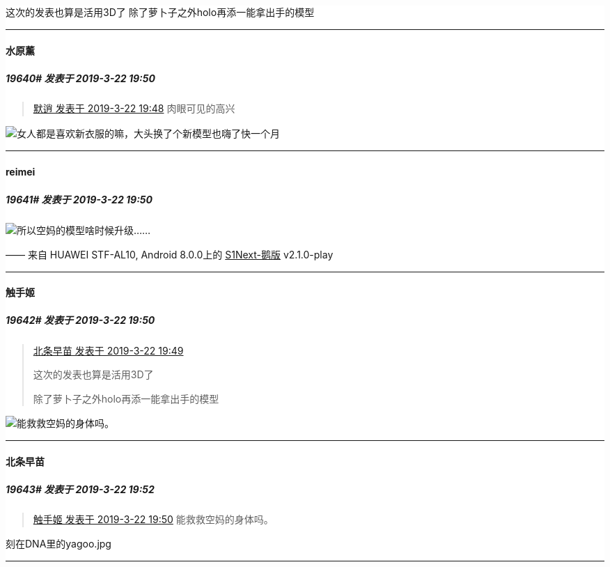 
这次的发表也算是活用3D了
除了萝卜子之外holo再添一能拿出手的模型


-----

####  水原薰  
##### 19640#       发表于 2019-3-22 19:50


<blockquote><a href="httphttps://bbs.saraba1st.com/2b/forum.php?mod=redirect&amp;goto=findpost&amp;pid=43001798&amp;ptid=1801966" target="_blank">默逍 发表于 2019-3-22 19:48</a>
肉眼可见的高兴</blockquote>
<img src="https://static.saraba1st.com/image/smiley/face2017/067.png" referrerpolicy="no-referrer">女人都是喜欢新衣服的嘛，大头换了个新模型也嗨了快一个月


-----

####  reimei  
##### 19641#       发表于 2019-3-22 19:50


<img src="https://static.saraba1st.com/image/smiley/face2017/001.png" referrerpolicy="no-referrer">所以空妈的模型啥时候升级……

—— 来自 HUAWEI STF-AL10, Android 8.0.0上的 [S1Next-鹅版](https://github.com/ykrank/S1-Next/releases) v2.1.0-play


-----

####  触手姬  
##### 19642#       发表于 2019-3-22 19:50


<blockquote><a href="httphttps://bbs.saraba1st.com/2b/forum.php?mod=redirect&amp;goto=findpost&amp;pid=43001806&amp;ptid=1801966" target="_blank">北条早苗 发表于 2019-3-22 19:49</a>

这次的发表也算是活用3D了

除了萝卜子之外holo再添一能拿出手的模型</blockquote>
<img src="https://static.saraba1st.com/image/smiley/face2017/121.png" referrerpolicy="no-referrer">能救救空妈的身体吗。


-----

####  北条早苗  
##### 19643#       发表于 2019-3-22 19:52


<blockquote><a href="httphttps://bbs.saraba1st.com/2b/forum.php?mod=redirect&amp;goto=findpost&amp;pid=43001818&amp;ptid=1801966" target="_blank">触手姬 发表于 2019-3-22 19:50</a>
能救救空妈的身体吗。</blockquote>
刻在DNA里的yagoo.jpg


-----
